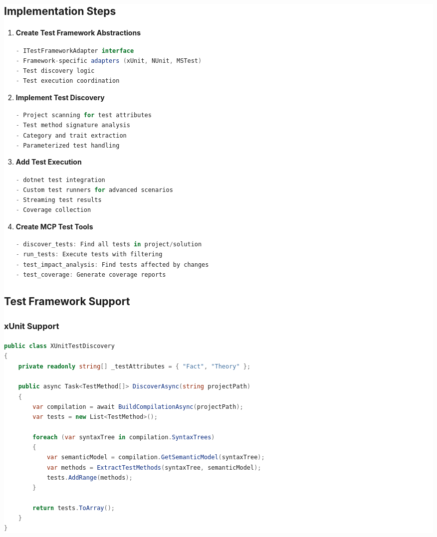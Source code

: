 ## Implementation Steps

1. **Create Test Framework Abstractions**
   ```csharp
   - ITestFrameworkAdapter interface
   - Framework-specific adapters (xUnit, NUnit, MSTest)
   - Test discovery logic
   - Test execution coordination
   ```

2. **Implement Test Discovery**
   ```csharp
   - Project scanning for test attributes
   - Test method signature analysis
   - Category and trait extraction
   - Parameterized test handling
   ```

3. **Add Test Execution**
   ```csharp
   - dotnet test integration
   - Custom test runners for advanced scenarios
   - Streaming test results
   - Coverage collection
   ```

4. **Create MCP Test Tools**
   ```csharp
   - discover_tests: Find all tests in project/solution
   - run_tests: Execute tests with filtering
   - test_impact_analysis: Find tests affected by changes
   - test_coverage: Generate coverage reports
   ```

## Test Framework Support

### xUnit Support
```csharp
public class XUnitTestDiscovery
{
    private readonly string[] _testAttributes = { "Fact", "Theory" };
    
    public async Task<TestMethod[]> DiscoverAsync(string projectPath)
    {
        var compilation = await BuildCompilationAsync(projectPath);
        var tests = new List<TestMethod>();
        
        foreach (var syntaxTree in compilation.SyntaxTrees)
        {
            var semanticModel = compilation.GetSemanticModel(syntaxTree);
            var methods = ExtractTestMethods(syntaxTree, semanticModel);
            tests.AddRange(methods);
        }
        
        return tests.ToArray();
    }
}
```
